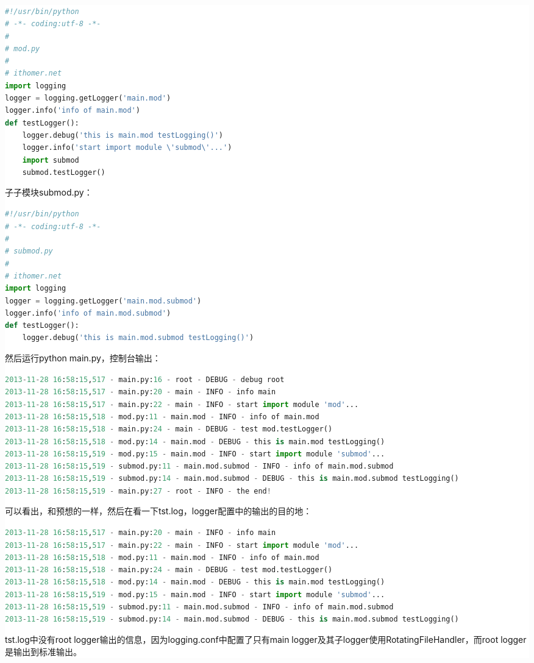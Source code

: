 ```python
#!/usr/bin/python
# -*- coding:utf-8 -*-
#
# mod.py
#
# ithomer.net
import logging
logger = logging.getLogger('main.mod')
logger.info('info of main.mod')
def testLogger():
    logger.debug('this is main.mod testLogging()')
    logger.info('start import module \'submod\'...')
    import submod
    submod.testLogger()
```
子子模块submod.py：

```python
#!/usr/bin/python
# -*- coding:utf-8 -*-
#
# submod.py
#
# ithomer.net
import logging
logger = logging.getLogger('main.mod.submod')
logger.info('info of main.mod.submod')
def testLogger():
    logger.debug('this is main.mod.submod testLogging()')
```
然后运行python main.py，控制台输出：

```python
2013-11-28 16:58:15,517 - main.py:16 - root - DEBUG - debug root
2013-11-28 16:58:15,517 - main.py:20 - main - INFO - info main
2013-11-28 16:58:15,517 - main.py:22 - main - INFO - start import module 'mod'...
2013-11-28 16:58:15,518 - mod.py:11 - main.mod - INFO - info of main.mod
2013-11-28 16:58:15,518 - main.py:24 - main - DEBUG - test mod.testLogger()
2013-11-28 16:58:15,518 - mod.py:14 - main.mod - DEBUG - this is main.mod testLogging()
2013-11-28 16:58:15,519 - mod.py:15 - main.mod - INFO - start import module 'submod'...
2013-11-28 16:58:15,519 - submod.py:11 - main.mod.submod - INFO - info of main.mod.submod
2013-11-28 16:58:15,519 - submod.py:14 - main.mod.submod - DEBUG - this is main.mod.submod testLogging()
2013-11-28 16:58:15,519 - main.py:27 - root - INFO - the end!
```
可以看出，和预想的一样，然后在看一下tst.log，logger配置中的输出的目的地：

```python
2013-11-28 16:58:15,517 - main.py:20 - main - INFO - info main
2013-11-28 16:58:15,517 - main.py:22 - main - INFO - start import module 'mod'...
2013-11-28 16:58:15,518 - mod.py:11 - main.mod - INFO - info of main.mod
2013-11-28 16:58:15,518 - main.py:24 - main - DEBUG - test mod.testLogger()
2013-11-28 16:58:15,518 - mod.py:14 - main.mod - DEBUG - this is main.mod testLogging()
2013-11-28 16:58:15,519 - mod.py:15 - main.mod - INFO - start import module 'submod'...
2013-11-28 16:58:15,519 - submod.py:11 - main.mod.submod - INFO - info of main.mod.submod
2013-11-28 16:58:15,519 - submod.py:14 - main.mod.submod - DEBUG - this is main.mod.submod testLogging()
```
tst.log中没有root logger输出的信息，因为logging.conf中配置了只有main logger及其子logger使用RotatingFileHandler，而root logger是输出到标准输出。
